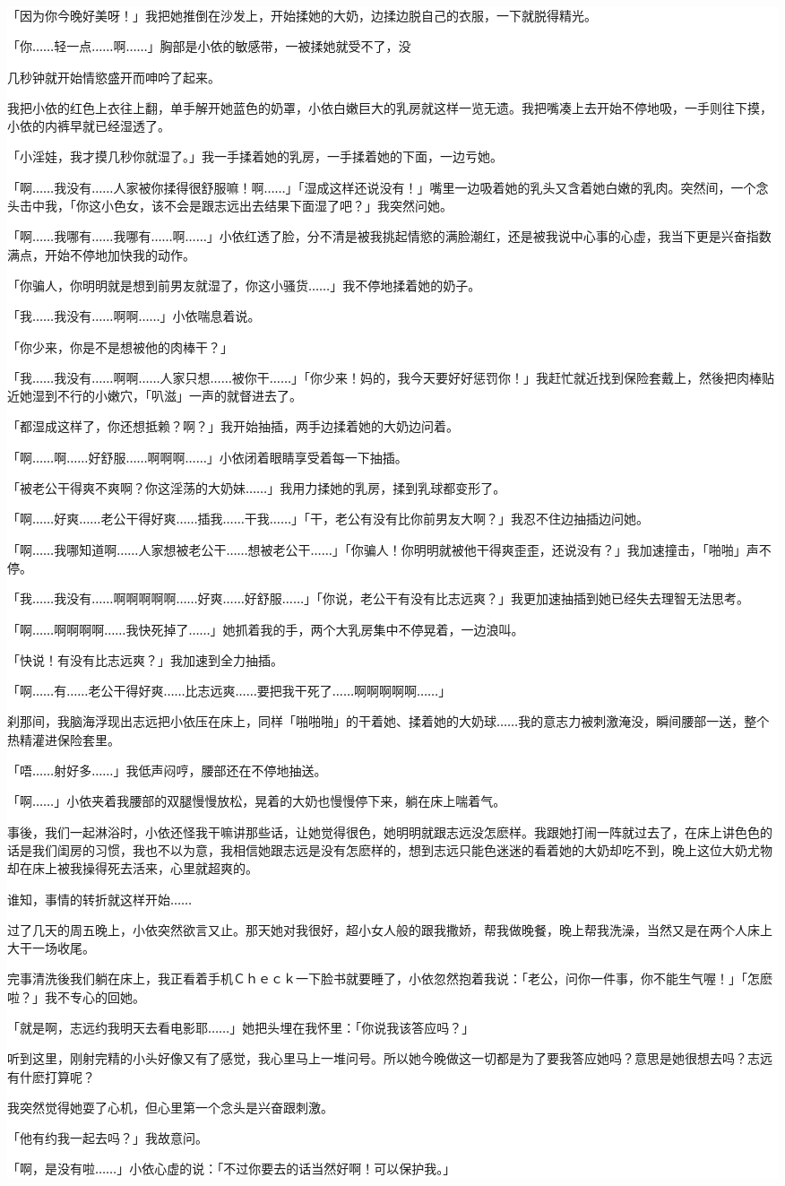 「因为你今晚好美呀！」我把她推倒在沙发上，开始揉她的大奶，边揉边脱自己的衣服，一下就脱得精光。

「你……轻一点……啊……」胸部是小依的敏感带，一被揉她就受不了，没

几秒钟就开始情慾盛开而呻吟了起来。

我把小依的红色上衣往上翻，单手解开她蓝色的奶罩，小依白嫩巨大的乳房就这样一览无遗。我把嘴凑上去开始不停地吸，一手则往下摸，小依的内裤早就已经湿透了。

「小淫娃，我才摸几秒你就湿了。」我一手揉着她的乳房，一手揉着她的下面，一边亏她。

「啊……我没有……人家被你揉得很舒服嘛！啊……」「湿成这样还说没有！」嘴里一边吸着她的乳头又含着她白嫩的乳肉。突然间，一个念头击中我，「你这小色女，该不会是跟志远出去结果下面湿了吧？」我突然问她。

「啊……我哪有……我哪有……啊……」小依红透了脸，分不清是被我挑起情慾的满脸潮红，还是被我说中心事的心虚，我当下更是兴奋指数满点，开始不停地加快我的动作。

「你骗人，你明明就是想到前男友就湿了，你这小骚货……」我不停地揉着她的奶子。

「我……我没有……啊啊……」小依喘息着说。

「你少来，你是不是想被他的肉棒干？」

「我……我没有……啊啊……人家只想……被你干……」「你少来！妈的，我今天要好好惩罚你！」我赶忙就近找到保险套戴上，然後把肉棒贴近她湿到不行的小嫩穴，「叭滋」一声的就督进去了。

「都湿成这样了，你还想抵赖？啊？」我开始抽插，两手边揉着她的大奶边问着。

「啊……啊……好舒服……啊啊啊……」小依闭着眼睛享受着每一下抽插。

「被老公干得爽不爽啊？你这淫荡的大奶妹……」我用力揉她的乳房，揉到乳球都变形了。

「啊……好爽……老公干得好爽……插我……干我……」「干，老公有没有比你前男友大啊？」我忍不住边抽插边问她。

「啊……我哪知道啊……人家想被老公干……想被老公干……」「你骗人！你明明就被他干得爽歪歪，还说没有？」我加速撞击，「啪啪」声不停。

「我……我没有……啊啊啊啊啊……好爽……好舒服……」「你说，老公干有没有比志远爽？」我更加速抽插到她已经失去理智无法思考。

「啊……啊啊啊啊……我快死掉了……」她抓着我的手，两个大乳房集中不停晃着，一边浪叫。

「快说！有没有比志远爽？」我加速到全力抽插。

「啊……有……老公干得好爽……比志远爽……要把我干死了……啊啊啊啊啊……」

刹那间，我脑海浮现出志远把小依压在床上，同样「啪啪啪」的干着她、揉着她的大奶球……我的意志力被刺激淹没，瞬间腰部一送，整个热精灌进保险套里。

「唔……射好多……」我低声闷哼，腰部还在不停地抽送。

「啊……」小依夹着我腰部的双腿慢慢放松，晃着的大奶也慢慢停下来，躺在床上喘着气。

事後，我们一起淋浴时，小依还怪我干嘛讲那些话，让她觉得很色，她明明就跟志远没怎麽样。我跟她打闹一阵就过去了，在床上讲色色的话是我们闺房的习惯，我也不以为意，我相信她跟志远是没有怎麽样的，想到志远只能色迷迷的看着她的大奶却吃不到，晚上这位大奶尤物却在床上被我操得死去活来，心里就超爽的。

谁知，事情的转折就这样开始……

过了几天的周五晚上，小依突然欲言又止。那天她对我很好，超小女人般的跟我撒娇，帮我做晚餐，晚上帮我洗澡，当然又是在两个人床上大干一场收尾。

完事清洗後我们躺在床上，我正看着手机Ｃｈｅｃｋ一下脸书就要睡了，小依忽然抱着我说：「老公，问你一件事，你不能生气喔！」「怎麽啦？」我不专心的回她。

「就是啊，志远约我明天去看电影耶……」她把头埋在我怀里：「你说我该答应吗？」

听到这里，刚射完精的小头好像又有了感觉，我心里马上一堆问号。所以她今晚做这一切都是为了要我答应她吗？意思是她很想去吗？志远有什麽打算呢？

我突然觉得她耍了心机，但心里第一个念头是兴奋跟刺激。

「他有约我一起去吗？」我故意问。

「啊，是没有啦……」小依心虚的说：「不过你要去的话当然好啊！可以保护我。」
